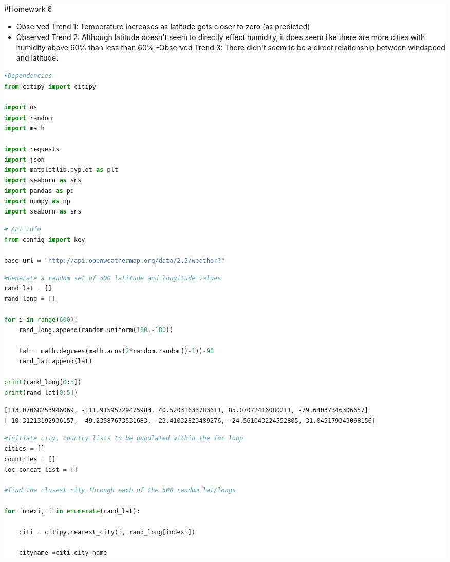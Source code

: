
#Homework 6


- Observed Trend 1: Temperature increases as latitude gets closer to zero (as predicted)
- Observed Trend 2: Although latitude doesn't seem to directly effect humidity, it does seem like there are more cities with humidity above 60% than less than 60%
-Observed Trend 3: There didn't seem to be a direct relationship between windspeed and latitude. 

```python
#Dependencies
from citipy import citipy

import os
import random
import math

import requests
import json
import matplotlib.pyplot as plt
import seaborn as sns
import pandas as pd
import numpy as np
import seaborn as sns
```


```python
# API Info
from config import key

base_url = "http://api.openweathermap.org/data/2.5/weather?"
```


```python
#Generate a random set of 500 latitude and longitude values
rand_lat = []
rand_long = []

for i in range(600):
    rand_long.append(random.uniform(180,-180))
    
    lat = math.degrees(math.acos(2*random.random()-1))-90
    rand_lat.append(lat)

print(rand_long[0:5])
print(rand_lat[0:5])

```

    [113.07068253946069, -111.91595729475983, 40.52031633783611, 85.07072416080211, -79.64037346306657]
    [-10.31213192936157, -49.23587673531683, -23.41032823489276, -24.561043224552805, 31.045179343068156]
    


```python
#initiate city, country lists to be populated within the for loop
cities = []
countries = []
loc_concat_list = []

#find the closest city through each of the 500 random lat/longs

for indexi, i in enumerate(rand_lat):
    
    citi = citipy.nearest_city(i, rand_long[indexi])
    
    cityname =citi.city_name
```